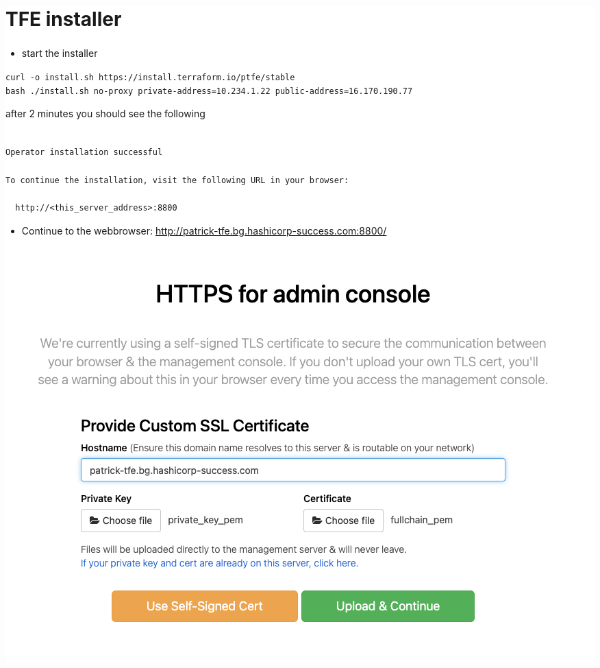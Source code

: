 # TFE installer

- start the installer
```
curl -o install.sh https://install.terraform.io/ptfe/stable
bash ./install.sh no-proxy private-address=10.234.1.22 public-address=16.170.190.77
```
after 2 minutes you should see the following
```

Operator installation successful

To continue the installation, visit the following URL in your browser:

  http://<this_server_address>:8800
```
- Continue to the webbrowser: http://patrick-tfe.bg.hashicorp-success.com:8800/
![](media/20220621160521.png)    